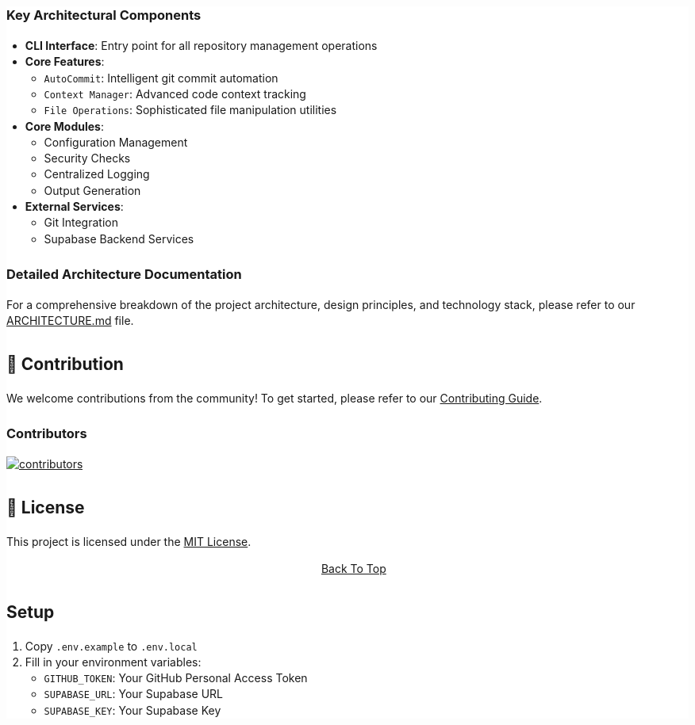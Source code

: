 ### Key Architectural Components

- **CLI Interface**: Entry point for all repository management operations
- **Core Features**:
  - `AutoCommit`: Intelligent git commit automation
  - `Context Manager`: Advanced code context tracking
  - `File Operations`: Sophisticated file manipulation utilities
- **Core Modules**:
  - Configuration Management
  - Security Checks
  - Centralized Logging
  - Output Generation
- **External Services**:
  - Git Integration
  - Supabase Backend Services

### Detailed Architecture Documentation

For a comprehensive breakdown of the project architecture, design principles, and technology stack, please refer to our [ARCHITECTURE.md](ARCHITECTURE.md) file.

## 🤝 Contribution

We welcome contributions from the community! To get started, please refer to our [Contributing Guide](CONTRIBUTING.md).

### Contributors

<a href="https://github.com/chenxingqiang/repofm/graphs/contributors">
  <img alt="contributors" src="https://contrib.rocks/image?repo=chenxingqiang/repofm"/>
</a>

## 📜 License

This project is licensed under the [MIT License](LICENSE).

<p align="center">
  &nbsp;&nbsp;&nbsp;
  <a href="#-repofm" target="_blank">
    Back To Top
  </a>

</p>

## Setup

1. Copy `.env.example` to `.env.local`
2. Fill in your environment variables:
   - `GITHUB_TOKEN`: Your GitHub Personal Access Token
   - `SUPABASE_URL`: Your Supabase URL
   - `SUPABASE_KEY`: Your Supabase Key
